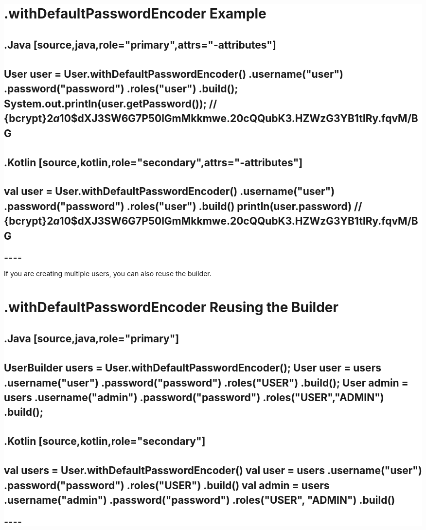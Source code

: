 .withDefaultPasswordEncoder Example
====
.Java
[source,java,role="primary",attrs="-attributes"]
----
User user = User.withDefaultPasswordEncoder()
.username("user")
.password("password")
.roles("user")
.build();
System.out.println(user.getPassword());
// {bcrypt}$2a$10$dXJ3SW6G7P50lGmMkkmwe.20cQQubK3.HZWzG3YB1tlRy.fqvM/BG
----

.Kotlin
[source,kotlin,role="secondary",attrs="-attributes"]
----
val user = User.withDefaultPasswordEncoder()
.username("user")
.password("password")
.roles("user")
.build()
println(user.password)
// {bcrypt}$2a$10$dXJ3SW6G7P50lGmMkkmwe.20cQQubK3.HZWzG3YB1tlRy.fqvM/BG
----
====

If you are creating multiple users, you can also reuse the builder.

.withDefaultPasswordEncoder Reusing the Builder
====
.Java
[source,java,role="primary"]
----
UserBuilder users = User.withDefaultPasswordEncoder();
User user = users
.username("user")
.password("password")
.roles("USER")
.build();
User admin = users
.username("admin")
.password("password")
.roles("USER","ADMIN")
.build();
----

.Kotlin
[source,kotlin,role="secondary"]
----
val users = User.withDefaultPasswordEncoder()
val user = users
.username("user")
.password("password")
.roles("USER")
.build()
val admin = users
.username("admin")
.password("password")
.roles("USER", "ADMIN")
.build()
----
====

